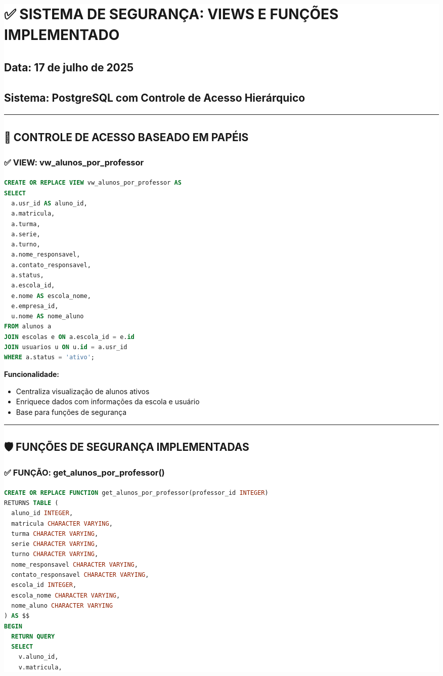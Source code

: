 # ✅ SISTEMA DE SEGURANÇA: VIEWS E FUNÇÕES IMPLEMENTADO

## Data: 17 de julho de 2025
## Sistema: PostgreSQL com Controle de Acesso Hierárquico

---

## 🔐 CONTROLE DE ACESSO BASEADO EM PAPÉIS

### **✅ VIEW: vw_alunos_por_professor**
```sql
CREATE OR REPLACE VIEW vw_alunos_por_professor AS
SELECT
  a.usr_id AS aluno_id,
  a.matricula,
  a.turma,
  a.serie,
  a.turno,
  a.nome_responsavel,
  a.contato_responsavel,
  a.status,
  a.escola_id,
  e.nome AS escola_nome,
  e.empresa_id,
  u.nome AS nome_aluno
FROM alunos a
JOIN escolas e ON a.escola_id = e.id
JOIN usuarios u ON u.id = a.usr_id
WHERE a.status = 'ativo';
```

**Funcionalidade:**
- Centraliza visualização de alunos ativos
- Enriquece dados com informações da escola e usuário
- Base para funções de segurança

---

## 🛡️ FUNÇÕES DE SEGURANÇA IMPLEMENTADAS

### **✅ FUNÇÃO: get_alunos_por_professor()**
```sql
CREATE OR REPLACE FUNCTION get_alunos_por_professor(professor_id INTEGER)
RETURNS TABLE (
  aluno_id INTEGER,
  matricula CHARACTER VARYING,
  turma CHARACTER VARYING,
  serie CHARACTER VARYING,
  turno CHARACTER VARYING,
  nome_responsavel CHARACTER VARYING,
  contato_responsavel CHARACTER VARYING,
  escola_id INTEGER,
  escola_nome CHARACTER VARYING,
  nome_aluno CHARACTER VARYING
) AS $$
BEGIN
  RETURN QUERY
  SELECT 
    v.aluno_id,
    v.matricula,
```
